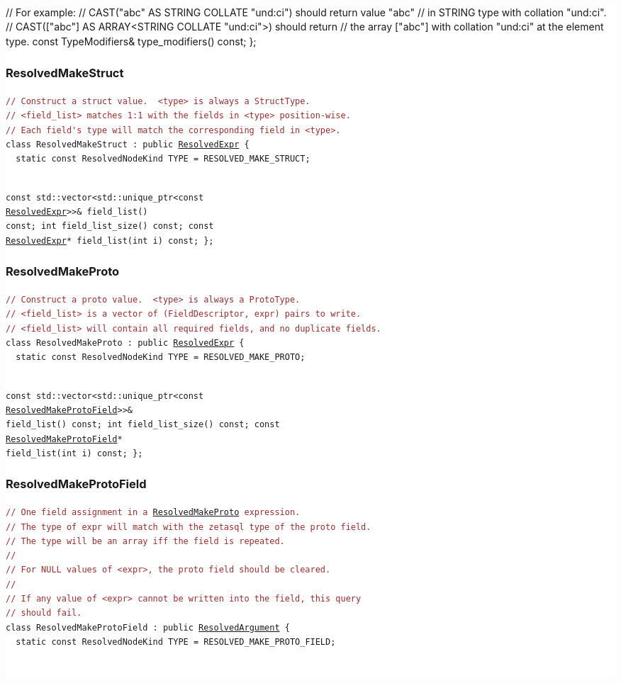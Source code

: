   // For example:
  //   CAST(&#34;abc&#34; AS STRING COLLATE &#34;und:ci&#34;) should return value &#34;abc&#34;
  //     in STRING type with collation &#34;und:ci&#34;.
  //   CAST([&#34;abc&#34;] AS ARRAY&lt;STRING COLLATE &#34;und:ci&#34;&gt;) should return
  //     the array [&#34;abc&#34;] with collation &#34;und:ci&#34; at the element type.</font>
  const TypeModifiers&amp; type_modifiers() const;
};
</code></pre></p>

### ResolvedMakeStruct
<a id="ResolvedMakeStruct"></a>

<p><pre><code class="lang-c++"><font color="brown">// Construct a struct value.  &lt;type&gt; is always a StructType.
// &lt;field_list&gt; matches 1:1 with the fields in &lt;type&gt; position-wise.
// Each field&#39;s type will match the corresponding field in &lt;type&gt;.</font>
class ResolvedMakeStruct : public <a href="#ResolvedExpr">ResolvedExpr</a> {
  static const ResolvedNodeKind TYPE = RESOLVED_MAKE_STRUCT;

  const std::vector&lt;std::unique_ptr&lt;const <a href="#ResolvedExpr">ResolvedExpr</a>&gt;&gt;&amp; field_list() const;
  int field_list_size() const;
  const <a href="#ResolvedExpr">ResolvedExpr</a>* field_list(int i) const;
};
</code></pre></p>

### ResolvedMakeProto
<a id="ResolvedMakeProto"></a>

<p><pre><code class="lang-c++"><font color="brown">// Construct a proto value.  &lt;type&gt; is always a ProtoType.
// &lt;field_list&gt; is a vector of (FieldDescriptor, expr) pairs to write.
// &lt;field_list&gt; will contain all required fields, and no duplicate fields.</font>
class ResolvedMakeProto : public <a href="#ResolvedExpr">ResolvedExpr</a> {
  static const ResolvedNodeKind TYPE = RESOLVED_MAKE_PROTO;

  const std::vector&lt;std::unique_ptr&lt;const <a href="#ResolvedMakeProtoField">ResolvedMakeProtoField</a>&gt;&gt;&amp; field_list() const;
  int field_list_size() const;
  const <a href="#ResolvedMakeProtoField">ResolvedMakeProtoField</a>* field_list(int i) const;
};
</code></pre></p>

### ResolvedMakeProtoField
<a id="ResolvedMakeProtoField"></a>

<p><pre><code class="lang-c++"><font color="brown">// One field assignment in a <a href="#ResolvedMakeProto">ResolvedMakeProto</a> expression.
// The type of expr will match with the zetasql type of the proto field.
// The type will be an array iff the field is repeated.
//
// For NULL values of &lt;expr&gt;, the proto field should be cleared.
//
// If any value of &lt;expr&gt; cannot be written into the field, this query
// should fail.</font>
class ResolvedMakeProtoField : public <a href="#ResolvedArgument">ResolvedArgument</a> {
  static const ResolvedNodeKind TYPE = RESOLVED_MAKE_PROTO_FIELD;
